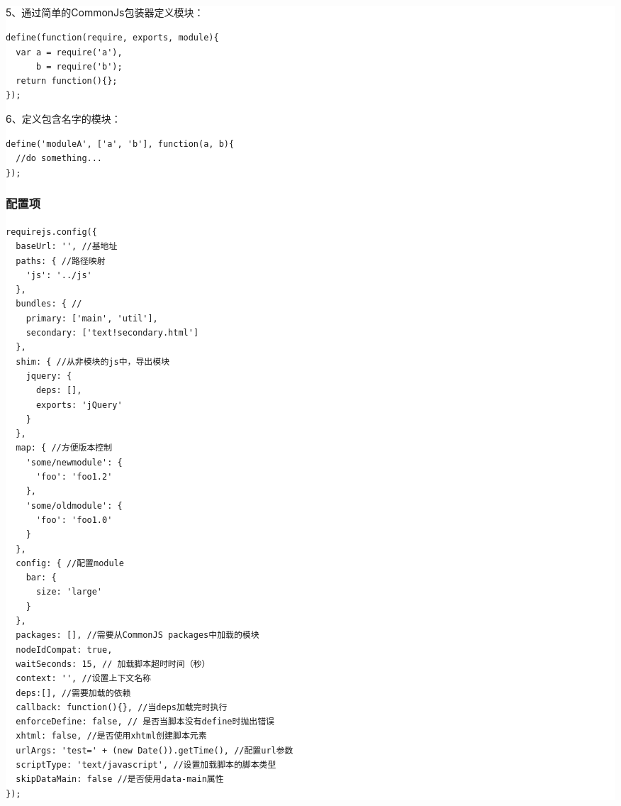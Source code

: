 5、通过简单的CommonJs包装器定义模块：

	define(function(require, exports, module){
	  var a = require('a'),
	      b = require('b');
	  return function(){}; 
	});

6、定义包含名字的模块：

	define('moduleA', ['a', 'b'], function(a, b){
	  //do something...
	});

### 配置项

	requirejs.config({
	  baseUrl: '', //基地址
	  paths: { //路径映射
	    'js': '../js'
	  },
	  bundles: { //
	    primary: ['main', 'util'],
	    secondary: ['text!secondary.html']
	  },
	  shim: { //从非模块的js中，导出模块
	    jquery: {
	      deps: [],
	      exports: 'jQuery'
	    }
	  },
	  map: { //方便版本控制
	    'some/newmodule': {
	      'foo': 'foo1.2'
	    },
	    'some/oldmodule': {
	      'foo': 'foo1.0'
	    }
	  },
	  config: { //配置module
	    bar: {
	      size: 'large'
	    }
	  },
	  packages: [], //需要从CommonJS packages中加载的模块
	  nodeIdCompat: true,
	  waitSeconds: 15, // 加载脚本超时时间（秒）
	  context: '', //设置上下文名称
	  deps:[], //需要加载的依赖
	  callback: function(){}, //当deps加载完时执行
	  enforceDefine: false, // 是否当脚本没有define时抛出错误
	  xhtml: false, //是否使用xhtml创建脚本元素
	  urlArgs: 'test=' + (new Date()).getTime(), //配置url参数
	  scriptType: 'text/javascript', //设置加载脚本的脚本类型
	  skipDataMain: false //是否使用data-main属性
	});